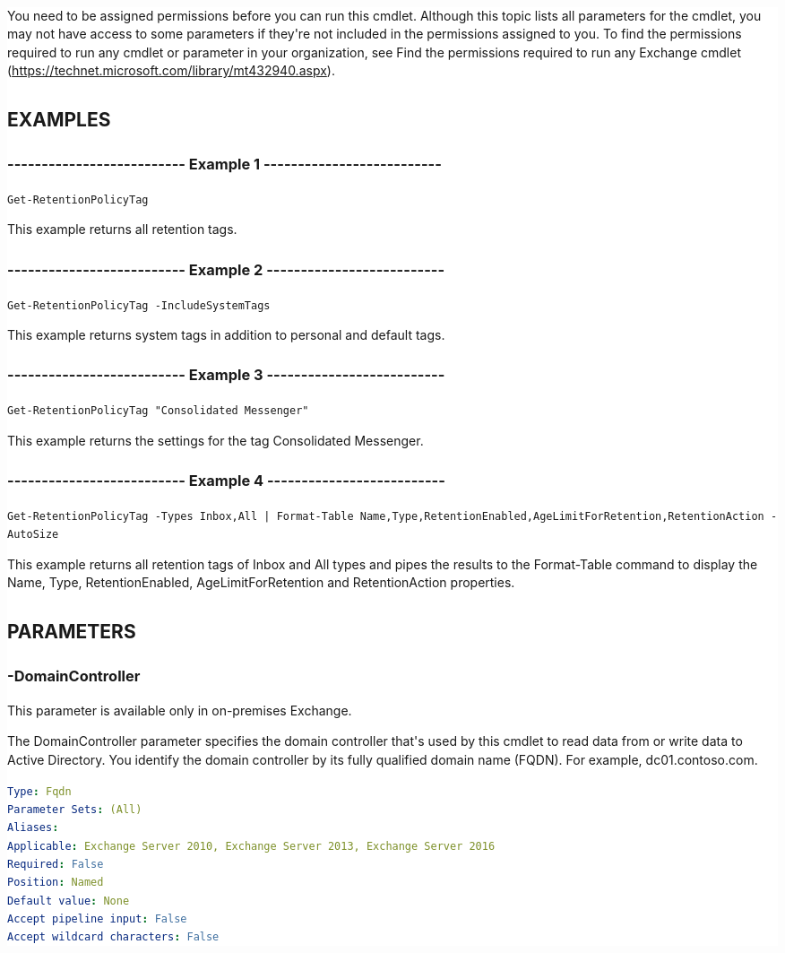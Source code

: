 You need to be assigned permissions before you can run this cmdlet. Although this topic lists all parameters for the cmdlet, you may not have access to some parameters if they're not included in the permissions assigned to you. To find the permissions required to run any cmdlet or parameter in your organization, see Find the permissions required to run any Exchange cmdlet (https://technet.microsoft.com/library/mt432940.aspx).

## EXAMPLES

### -------------------------- Example 1 --------------------------
```
Get-RetentionPolicyTag
```

This example returns all retention tags.

### -------------------------- Example 2 --------------------------
```
Get-RetentionPolicyTag -IncludeSystemTags
```

This example returns system tags in addition to personal and default tags.

### -------------------------- Example 3 --------------------------
```
Get-RetentionPolicyTag "Consolidated Messenger"
```

This example returns the settings for the tag Consolidated Messenger.

### -------------------------- Example 4 --------------------------
```
Get-RetentionPolicyTag -Types Inbox,All | Format-Table Name,Type,RetentionEnabled,AgeLimitForRetention,RetentionAction -AutoSize
```

This example returns all retention tags of Inbox and All types and pipes the results to the Format-Table command to display the Name, Type, RetentionEnabled, AgeLimitForRetention and RetentionAction properties.

## PARAMETERS

### -DomainController
This parameter is available only in on-premises Exchange.

The DomainController parameter specifies the domain controller that's used by this cmdlet to read data from or write data to Active Directory. You identify the domain controller by its fully qualified domain name (FQDN). For example, dc01.contoso.com.

```yaml
Type: Fqdn
Parameter Sets: (All)
Aliases:
Applicable: Exchange Server 2010, Exchange Server 2013, Exchange Server 2016
Required: False
Position: Named
Default value: None
Accept pipeline input: False
Accept wildcard characters: False
```
